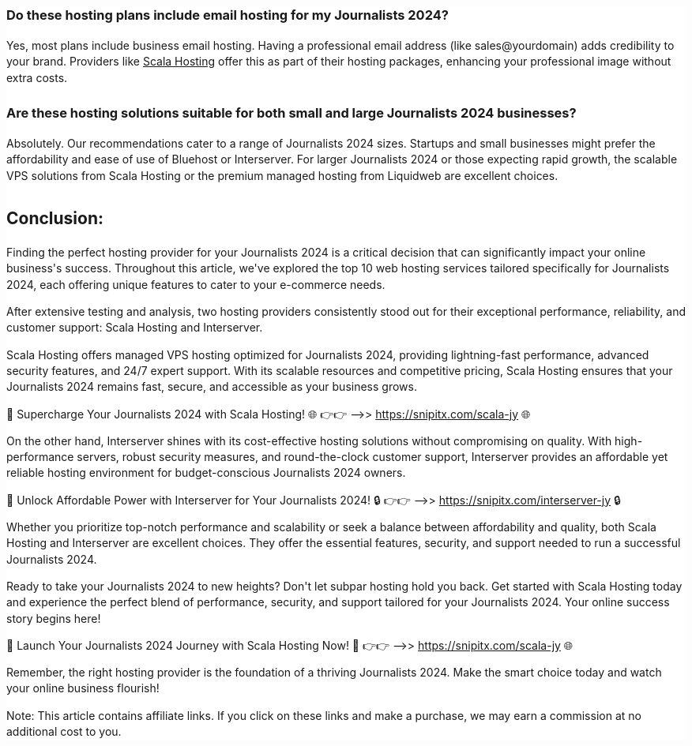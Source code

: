 ### Do these hosting plans include email hosting for my Journalists 2024? 
Yes, most plans include business email hosting. Having a professional email address (like sales@yourdomain) adds credibility to your brand. Providers like [Scala Hosting](https://snipitx.com/scala-jy) offer this as part of their hosting packages, enhancing your professional image without extra costs.

### Are these hosting solutions suitable for both small and large Journalists 2024 businesses? 
Absolutely. Our recommendations cater to a range of Journalists 2024 sizes. Startups and small businesses might prefer the affordability and ease of use of Bluehost or Interserver. For larger Journalists 2024 or those expecting rapid growth, the scalable VPS solutions from Scala Hosting or the premium managed hosting from Liquidweb are excellent choices.

## Conclusion:

Finding the perfect hosting provider for your Journalists 2024 is a critical decision that can significantly impact your online business's success. Throughout this article, we've explored the top 10 web hosting services tailored specifically for Journalists 2024, each offering unique features to cater to your e-commerce needs.

After extensive testing and analysis, two hosting providers consistently stood out for their exceptional performance, reliability, and customer support: Scala Hosting and Interserver.

Scala Hosting offers managed VPS hosting optimized for Journalists 2024, providing lightning-fast performance, advanced security features, and 24/7 expert support. With its scalable resources and competitive pricing, Scala Hosting ensures that your Journalists 2024 remains fast, secure, and accessible as your business grows.

🚀 Supercharge Your Journalists 2024 with Scala Hosting! 🌐
👉👉 -->> https://snipitx.com/scala-jy 🌐

On the other hand, Interserver shines with its cost-effective hosting solutions without compromising on quality. With high-performance servers, robust security measures, and round-the-clock customer support, Interserver provides an affordable yet reliable hosting environment for budget-conscious Journalists 2024 owners.

💸 Unlock Affordable Power with Interserver for Your Journalists 2024! 🔒
👉👉 -->> https://snipitx.com/interserver-jy 🔒

Whether you prioritize top-notch performance and scalability or seek a balance between affordability and quality, both Scala Hosting and Interserver are excellent choices. They offer the essential features, security, and support needed to run a successful Journalists 2024.

Ready to take your Journalists 2024 to new heights? Don't let subpar hosting hold you back. Get started with Scala Hosting today and experience the perfect blend of performance, security, and support tailored for your Journalists 2024. Your online success story begins here!

🚀 Launch Your Journalists 2024 Journey with Scala Hosting Now! 🌟
👉👉 -->> https://snipitx.com/scala-jy 🌐

Remember, the right hosting provider is the foundation of a thriving Journalists 2024. Make the smart choice today and watch your online business flourish!

Note: This article contains affiliate links. If you click on these links and make a purchase, we may earn a commission at no additional cost to you.